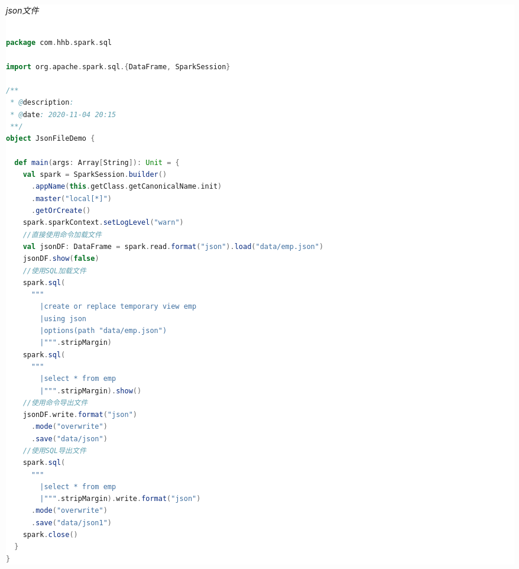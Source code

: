 ###### json文件

```scala
package com.hhb.spark.sql

import org.apache.spark.sql.{DataFrame, SparkSession}

/**
 * @description:
 * @date: 2020-11-04 20:15
 **/
object JsonFileDemo {

  def main(args: Array[String]): Unit = {
    val spark = SparkSession.builder()
      .appName(this.getClass.getCanonicalName.init)
      .master("local[*]")
      .getOrCreate()
    spark.sparkContext.setLogLevel("warn")
    //直接使用命令加载文件
    val jsonDF: DataFrame = spark.read.format("json").load("data/emp.json")
    jsonDF.show(false)
    //使用SQL加载文件
    spark.sql(
      """
        |create or replace temporary view emp
        |using json
        |options(path "data/emp.json")
        |""".stripMargin)
    spark.sql(
      """
        |select * from emp
        |""".stripMargin).show()
    //使用命令导出文件
    jsonDF.write.format("json")
      .mode("overwrite")
      .save("data/json")
    //使用SQL导出文件
    spark.sql(
      """
        |select * from emp
        |""".stripMargin).write.format("json")
      .mode("overwrite")
      .save("data/json1")
    spark.close()
  }
}
```
